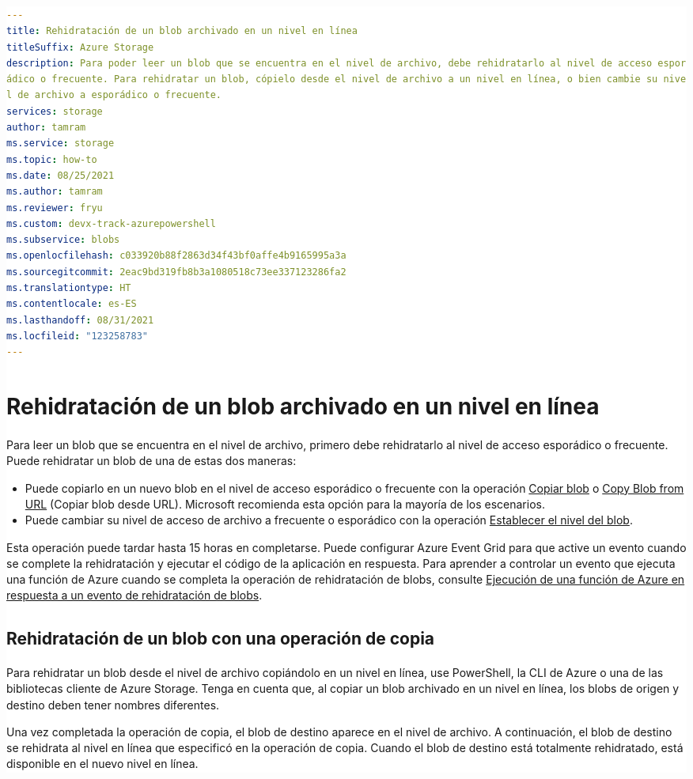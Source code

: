 ```yaml
---
title: Rehidratación de un blob archivado en un nivel en línea
titleSuffix: Azure Storage
description: Para poder leer un blob que se encuentra en el nivel de archivo, debe rehidratarlo al nivel de acceso esporádico o frecuente. Para rehidratar un blob, cópielo desde el nivel de archivo a un nivel en línea, o bien cambie su nivel de archivo a esporádico o frecuente.
services: storage
author: tamram
ms.service: storage
ms.topic: how-to
ms.date: 08/25/2021
ms.author: tamram
ms.reviewer: fryu
ms.custom: devx-track-azurepowershell
ms.subservice: blobs
ms.openlocfilehash: c033920b88f2863d34f43bf0affe4b9165995a3a
ms.sourcegitcommit: 2eac9bd319fb8b3a1080518c73ee337123286fa2
ms.translationtype: HT
ms.contentlocale: es-ES
ms.lasthandoff: 08/31/2021
ms.locfileid: "123258783"
---
```

# <a name="rehydrate-an-archived-blob-to-an-online-tier"></a>Rehidratación de un blob archivado en un nivel en línea

Para leer un blob que se encuentra en el nivel de archivo, primero debe rehidratarlo al nivel de acceso esporádico o frecuente. Puede rehidratar un blob de una de estas dos maneras:

- Puede copiarlo en un nuevo blob en el nivel de acceso esporádico o frecuente con la operación [Copiar blob](/rest/api/storageservices/copy-blob) o [Copy Blob from URL](/rest/api/storageservices/copy-blob-from-url) (Copiar blob desde URL). Microsoft recomienda esta opción para la mayoría de los escenarios.
- Puede cambiar su nivel de acceso de archivo a frecuente o esporádico con la operación [Establecer el nivel del blob](/rest/api/storageservices/set-blob-tier).

Esta operación puede tardar hasta 15 horas en completarse. Puede configurar Azure Event Grid para que active un evento cuando se complete la rehidratación y ejecutar el código de la aplicación en respuesta. Para aprender a controlar un evento que ejecuta una función de Azure cuando se completa la operación de rehidratación de blobs, consulte [Ejecución de una función de Azure en respuesta a un evento de rehidratación de blobs](archive-rehydrate-handle-event.md).

## <a name="rehydrate-a-blob-with-a-copy-operation"></a>Rehidratación de un blob con una operación de copia

Para rehidratar un blob desde el nivel de archivo copiándolo en un nivel en línea, use PowerShell, la CLI de Azure o una de las bibliotecas cliente de Azure Storage. Tenga en cuenta que, al copiar un blob archivado en un nivel en línea, los blobs de origen y destino deben tener nombres diferentes.

Una vez completada la operación de copia, el blob de destino aparece en el nivel de archivo. A continuación, el blob de destino se rehidrata al nivel en línea que especificó en la operación de copia. Cuando el blob de destino está totalmente rehidratado, está disponible en el nuevo nivel en línea.
